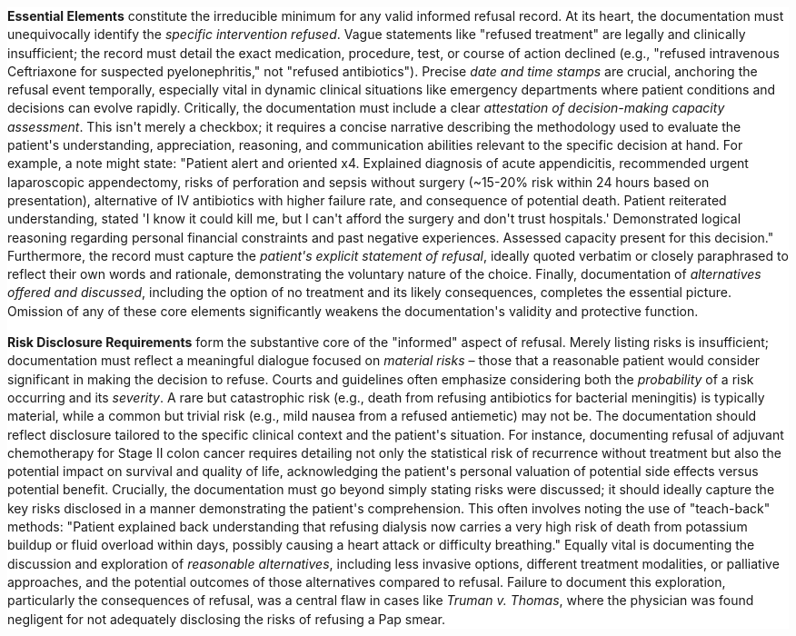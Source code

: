 **Essential Elements** constitute the irreducible minimum for any valid informed refusal record. At its heart, the documentation must unequivocally identify the *specific intervention refused*. Vague statements like "refused treatment" are legally and clinically insufficient; the record must detail the exact medication, procedure, test, or course of action declined (e.g., "refused intravenous Ceftriaxone for suspected pyelonephritis," not "refused antibiotics"). Precise *date and time stamps* are crucial, anchoring the refusal event temporally, especially vital in dynamic clinical situations like emergency departments where patient conditions and decisions can evolve rapidly. Critically, the documentation must include a clear *attestation of decision-making capacity assessment*. This isn't merely a checkbox; it requires a concise narrative describing the methodology used to evaluate the patient's understanding, appreciation, reasoning, and communication abilities relevant to the specific decision at hand. For example, a note might state: "Patient alert and oriented x4. Explained diagnosis of acute appendicitis, recommended urgent laparoscopic appendectomy, risks of perforation and sepsis without surgery (~15-20% risk within 24 hours based on presentation), alternative of IV antibiotics with higher failure rate, and consequence of potential death. Patient reiterated understanding, stated 'I know it could kill me, but I can't afford the surgery and don't trust hospitals.' Demonstrated logical reasoning regarding personal financial constraints and past negative experiences. Assessed capacity present for this decision." Furthermore, the record must capture the *patient's explicit statement of refusal*, ideally quoted verbatim or closely paraphrased to reflect their own words and rationale, demonstrating the voluntary nature of the choice. Finally, documentation of *alternatives offered and discussed*, including the option of no treatment and its likely consequences, completes the essential picture. Omission of any of these core elements significantly weakens the documentation's validity and protective function.

**Risk Disclosure Requirements** form the substantive core of the "informed" aspect of refusal. Merely listing risks is insufficient; documentation must reflect a meaningful dialogue focused on *material risks* – those that a reasonable patient would consider significant in making the decision to refuse. Courts and guidelines often emphasize considering both the *probability* of a risk occurring and its *severity*. A rare but catastrophic risk (e.g., death from refusing antibiotics for bacterial meningitis) is typically material, while a common but trivial risk (e.g., mild nausea from a refused antiemetic) may not be. The documentation should reflect disclosure tailored to the specific clinical context and the patient's situation. For instance, documenting refusal of adjuvant chemotherapy for Stage II colon cancer requires detailing not only the statistical risk of recurrence without treatment but also the potential impact on survival and quality of life, acknowledging the patient's personal valuation of potential side effects versus potential benefit. Crucially, the documentation must go beyond simply stating risks were discussed; it should ideally capture the key risks disclosed in a manner demonstrating the patient's comprehension. This often involves noting the use of "teach-back" methods: "Patient explained back understanding that refusing dialysis now carries a very high risk of death from potassium buildup or fluid overload within days, possibly causing a heart attack or difficulty breathing." Equally vital is documenting the discussion and exploration of *reasonable alternatives*, including less invasive options, different treatment modalities, or palliative approaches, and the potential outcomes of those alternatives compared to refusal. Failure to document this exploration, particularly the consequences of refusal, was a central flaw in cases like *Truman v. Thomas*, where the physician was found negligent for not adequately disclosing the risks of refusing a Pap smear.
